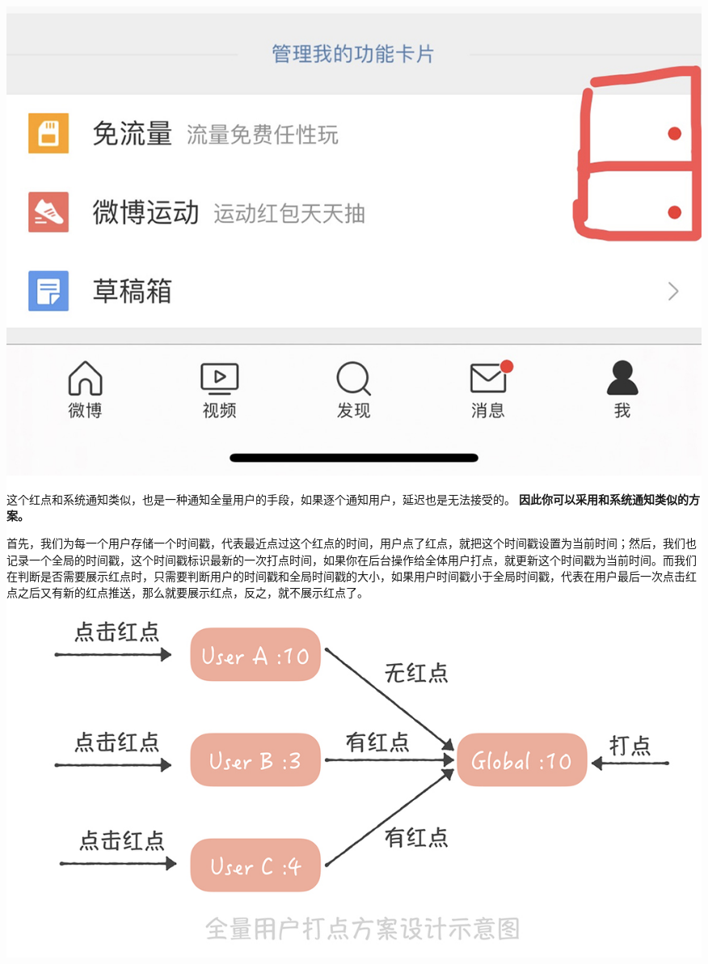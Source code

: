 ![img](./assets/ae6a5e9e04be08d18c493729458d543f.jpg)

这个红点和系统通知类似，也是一种通知全量用户的手段，如果逐个通知用户，延迟也是无法接受的。 **因此你可以采用和系统通知类似的方案。**

首先，我们为每一个用户存储一个时间戳，代表最近点过这个红点的时间，用户点了红点，就把这个时间戳设置为当前时间；然后，我们也记录一个全局的时间戳，这个时间戳标识最新的一次打点时间，如果你在后台操作给全体用户打点，就更新这个时间戳为当前时间。而我们在判断是否需要展示红点时，只需要判断用户的时间戳和全局时间戳的大小，如果用户时间戳小于全局时间戳，代表在用户最后一次点击红点之后又有新的红点推送，那么就要展示红点，反之，就不展示红点了。

![img](./assets/553e7da158a7eca56369e23c9b672898.jpg)
